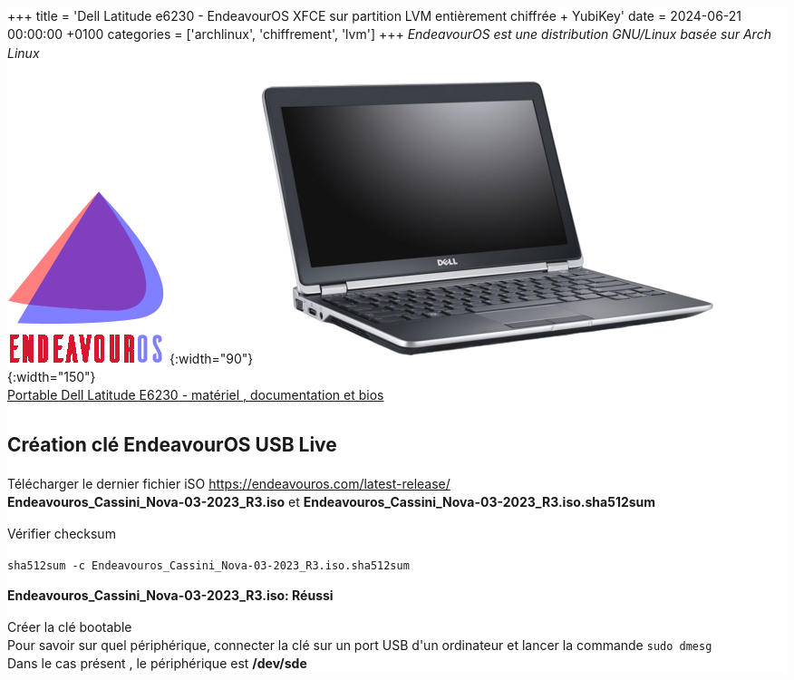 +++
title = 'Dell Latitude e6230 - EndeavourOS XFCE sur partition LVM entièrement chiffrée + YubiKey'
date = 2024-06-21 00:00:00 +0100
categories = ['archlinux', 'chiffrement', 'lvm']
+++
*EndeavourOS est une distribution GNU/Linux basée sur Arch Linux*

![](EndeavourOS_Logo.png){:width="90"} ![Dell Latitude E6230](dell-latitude-e6230.png){:width="150"}  
[Portable Dell Latitude E6230 - matériel , documentation et bios](/posts/Dell_Latitude_E6230_Caracteristiques_generales_Documentation_et_Bios/)


## Création clé EndeavourOS USB Live

Télécharger le dernier fichier iSO <https://endeavouros.com/latest-release/>  
**Endeavouros_Cassini_Nova-03-2023_R3.iso** et **Endeavouros_Cassini_Nova-03-2023_R3.iso.sha512sum**

Vérifier checksum

```
sha512sum -c Endeavouros_Cassini_Nova-03-2023_R3.iso.sha512sum
```

**Endeavouros_Cassini_Nova-03-2023_R3.iso: Réussi**

Créer la clé bootable  
Pour savoir sur quel périphérique, connecter la clé sur un port USB d'un ordinateur et lancer la commande `sudo dmesg`  
Dans le cas présent , le périphérique est **/dev/sde**
